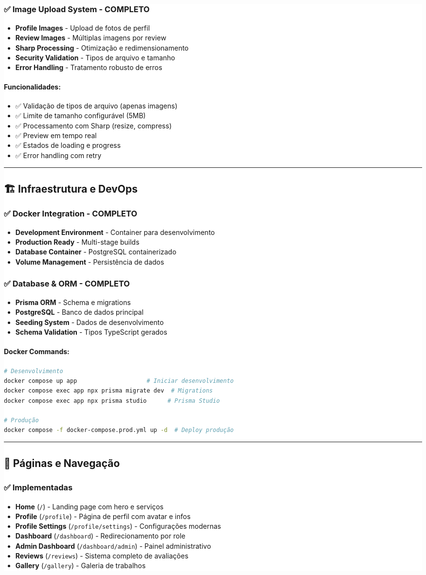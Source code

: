 ### ✅ **Image Upload System** - **COMPLETO**
- **Profile Images** - Upload de fotos de perfil
- **Review Images** - Múltiplas imagens por review
- **Sharp Processing** - Otimização e redimensionamento
- **Security Validation** - Tipos de arquivo e tamanho
- **Error Handling** - Tratamento robusto de erros

#### **Funcionalidades:**
- ✅ Validação de tipos de arquivo (apenas imagens)
- ✅ Limite de tamanho configurável (5MB)
- ✅ Processamento com Sharp (resize, compress)
- ✅ Preview em tempo real
- ✅ Estados de loading e progress
- ✅ Error handling com retry

---

## 🏗️ **Infraestrutura e DevOps**

### ✅ **Docker Integration** - **COMPLETO**
- **Development Environment** - Container para desenvolvimento
- **Production Ready** - Multi-stage builds
- **Database Container** - PostgreSQL containerizado
- **Volume Management** - Persistência de dados

### ✅ **Database & ORM** - **COMPLETO**
- **Prisma ORM** - Schema e migrations
- **PostgreSQL** - Banco de dados principal
- **Seeding System** - Dados de desenvolvimento
- **Schema Validation** - Tipos TypeScript gerados

#### **Docker Commands:**
```bash
# Desenvolvimento
docker compose up app                    # Iniciar desenvolvimento
docker compose exec app npx prisma migrate dev  # Migrations
docker compose exec app npx prisma studio      # Prisma Studio

# Produção
docker compose -f docker-compose.prod.yml up -d  # Deploy produção
```

---

## 📱 **Páginas e Navegação**

### ✅ **Implementadas**
- **Home** (`/`) - Landing page com hero e serviços
- **Profile** (`/profile`) - Página de perfil com avatar e infos
- **Profile Settings** (`/profile/settings`) - Configurações modernas
- **Dashboard** (`/dashboard`) - Redirecionamento por role
- **Admin Dashboard** (`/dashboard/admin`) - Painel administrativo
- **Reviews** (`/reviews`) - Sistema completo de avaliações
- **Gallery** (`/gallery`) - Galeria de trabalhos
